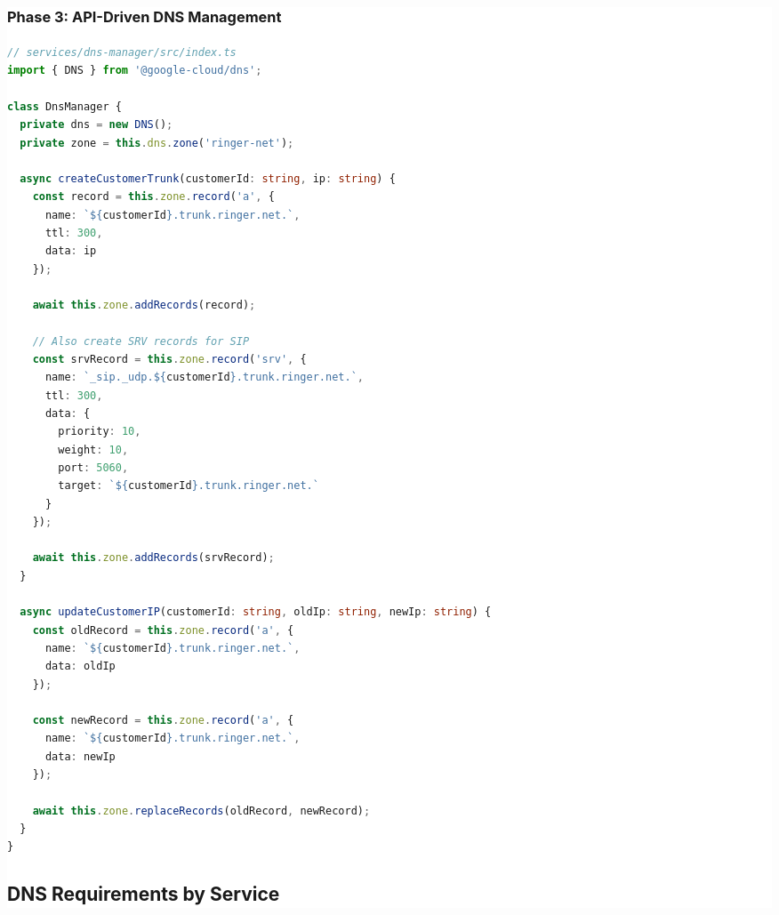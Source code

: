 
### Phase 3: API-Driven DNS Management
```typescript
// services/dns-manager/src/index.ts
import { DNS } from '@google-cloud/dns';

class DnsManager {
  private dns = new DNS();
  private zone = this.dns.zone('ringer-net');

  async createCustomerTrunk(customerId: string, ip: string) {
    const record = this.zone.record('a', {
      name: `${customerId}.trunk.ringer.net.`,
      ttl: 300,
      data: ip
    });

    await this.zone.addRecords(record);

    // Also create SRV records for SIP
    const srvRecord = this.zone.record('srv', {
      name: `_sip._udp.${customerId}.trunk.ringer.net.`,
      ttl: 300,
      data: {
        priority: 10,
        weight: 10,
        port: 5060,
        target: `${customerId}.trunk.ringer.net.`
      }
    });

    await this.zone.addRecords(srvRecord);
  }

  async updateCustomerIP(customerId: string, oldIp: string, newIp: string) {
    const oldRecord = this.zone.record('a', {
      name: `${customerId}.trunk.ringer.net.`,
      data: oldIp
    });

    const newRecord = this.zone.record('a', {
      name: `${customerId}.trunk.ringer.net.`,
      data: newIp
    });

    await this.zone.replaceRecords(oldRecord, newRecord);
  }
}
```

## DNS Requirements by Service
